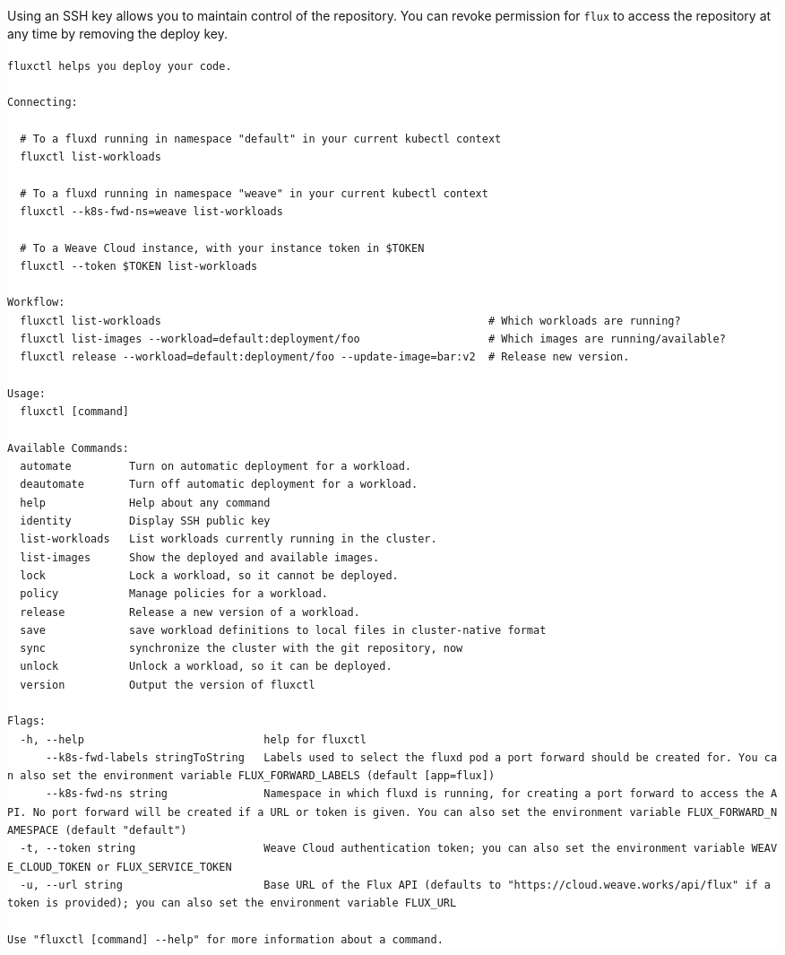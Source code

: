 Using an SSH key allows you to maintain control of the repository. You
can revoke permission for `flux` to access the repository at any time
by removing the deploy key.

```
fluxctl helps you deploy your code.

Connecting:

  # To a fluxd running in namespace "default" in your current kubectl context
  fluxctl list-workloads

  # To a fluxd running in namespace "weave" in your current kubectl context
  fluxctl --k8s-fwd-ns=weave list-workloads

  # To a Weave Cloud instance, with your instance token in $TOKEN
  fluxctl --token $TOKEN list-workloads

Workflow:
  fluxctl list-workloads                                                   # Which workloads are running?
  fluxctl list-images --workload=default:deployment/foo                    # Which images are running/available?
  fluxctl release --workload=default:deployment/foo --update-image=bar:v2  # Release new version.

Usage:
  fluxctl [command]

Available Commands:
  automate         Turn on automatic deployment for a workload.
  deautomate       Turn off automatic deployment for a workload.
  help             Help about any command
  identity         Display SSH public key
  list-workloads   List workloads currently running in the cluster.
  list-images      Show the deployed and available images.
  lock             Lock a workload, so it cannot be deployed.
  policy           Manage policies for a workload.
  release          Release a new version of a workload.
  save             save workload definitions to local files in cluster-native format
  sync             synchronize the cluster with the git repository, now
  unlock           Unlock a workload, so it can be deployed.
  version          Output the version of fluxctl

Flags:
  -h, --help                            help for fluxctl
      --k8s-fwd-labels stringToString   Labels used to select the fluxd pod a port forward should be created for. You can also set the environment variable FLUX_FORWARD_LABELS (default [app=flux])
      --k8s-fwd-ns string               Namespace in which fluxd is running, for creating a port forward to access the API. No port forward will be created if a URL or token is given. You can also set the environment variable FLUX_FORWARD_NAMESPACE (default "default")
  -t, --token string                    Weave Cloud authentication token; you can also set the environment variable WEAVE_CLOUD_TOKEN or FLUX_SERVICE_TOKEN
  -u, --url string                      Base URL of the Flux API (defaults to "https://cloud.weave.works/api/flux" if a token is provided); you can also set the environment variable FLUX_URL

Use "fluxctl [command] --help" for more information about a command.
```
